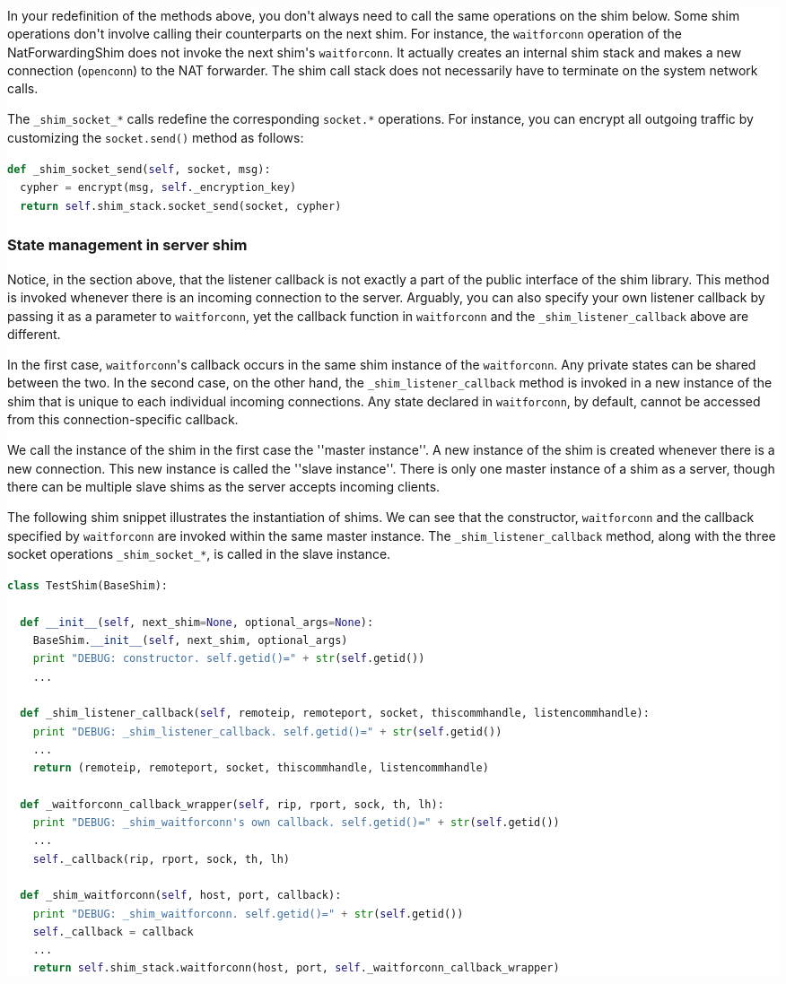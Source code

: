 In your redefinition of the methods above, you don't always need to call the same operations on the shim below. Some shim operations don't involve calling their counterparts on the next shim. For instance, the `waitforconn` operation of the NatForwardingShim does not invoke the next shim's `waitforconn`. It actually creates an internal shim stack and makes a new connection (`openconn`) to the NAT forwarder. The shim call stack does not necessarily have to terminate on the system network calls.

The `_shim_socket_*` calls redefine the corresponding `socket.*` operations. For instance, you can encrypt all outgoing traffic by customizing the `socket.send()` method as follows:

```python
def _shim_socket_send(self, socket, msg):
  cypher = encrypt(msg, self._encryption_key)
  return self.shim_stack.socket_send(socket, cypher)
```








### State management in server shim

Notice, in the section above, that the listener callback is not exactly a part of the public interface of the shim library. This method is invoked whenever there is an incoming connection to the server. Arguably, you can also specify your own listener callback by passing it as a parameter to `waitforconn`, yet the callback function in `waitforconn` and the `_shim_listener_callback` above are different. 

In the first case, `waitforconn`'s callback occurs in the same shim instance of the `waitforconn`. Any private states can be shared between the two. In the second case, on the other hand, the `_shim_listener_callback` method is invoked in a new instance of the shim that is unique to each individual incoming connections. Any state declared in `waitforconn`, by default, cannot be accessed from this connection-specific callback. 

We call the instance of the shim in the first case the ''master instance''. A new instance of the shim is created whenever there is a new connection. This new instance is called the ''slave instance''. There is only one master instance of a shim as a server, though there can be multiple slave shims as the server accepts incoming clients.

The following shim snippet illustrates the instantiation of shims. We can see that the constructor, `waitforconn` and the callback specified by `waitforconn` are invoked within the same master instance. The `_shim_listener_callback` method, along with the three socket operations `_shim_socket_*`, is called in the slave instance.

```python
class TestShim(BaseShim):

  def __init__(self, next_shim=None, optional_args=None):
    BaseShim.__init__(self, next_shim, optional_args)
    print "DEBUG: constructor. self.getid()=" + str(self.getid())   
    ...

  def _shim_listener_callback(self, remoteip, remoteport, socket, thiscommhandle, listencommhandle):
    print "DEBUG: _shim_listener_callback. self.getid()=" + str(self.getid())
    ...
    return (remoteip, remoteport, socket, thiscommhandle, listencommhandle)

  def _waitforconn_callback_wrapper(self, rip, rport, sock, th, lh):
    print "DEBUG: _shim_waitforconn's own callback. self.getid()=" + str(self.getid())
    ...
    self._callback(rip, rport, sock, th, lh)

  def _shim_waitforconn(self, host, port, callback):
    print "DEBUG: _shim_waitforconn. self.getid()=" + str(self.getid())
    self._callback = callback
    ...
    return self.shim_stack.waitforconn(host, port, self._waitforconn_callback_wrapper)
```